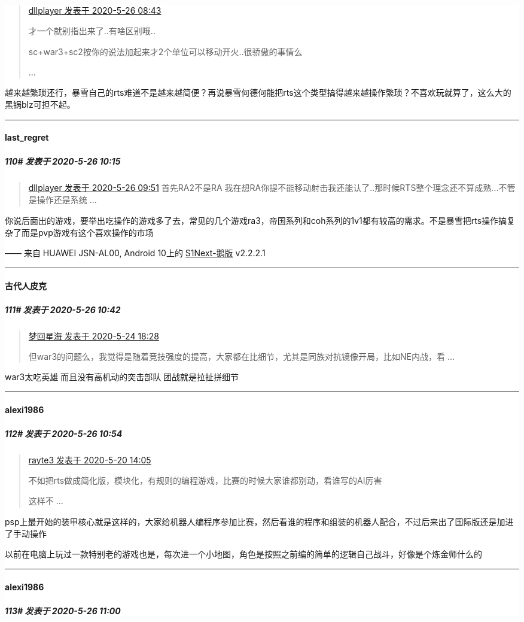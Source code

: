 
<blockquote><a href="httphttps://bbs.saraba1st.com/2b/forum.php?mod=redirect&amp;goto=findpost&amp;pid=47560922&amp;ptid=1936440" target="_blank">dllplayer 发表于 2020-5-26 08:43</a>

才一个就别指出来了..有啥区别哦..

sc+war3+sc2按你的说法加起来才2个单位可以移动开火..很骄傲的事情么

 ...</blockquote>
越来越繁琐还行，暴雪自己的rts难道不是越来越简便？再说暴雪何德何能把rts这个类型搞得越来越操作繁琐？不喜欢玩就算了，这么大的黑锅blz可担不起。


-----

####  last_regret  
##### 110#       发表于 2020-5-26 10:15


<blockquote><a href="httphttps://bbs.saraba1st.com/2b/forum.php?mod=redirect&amp;goto=findpost&amp;pid=47561588&amp;ptid=1936440" target="_blank">dllplayer 发表于 2020-5-26 09:51</a>
首先RA2不是RA 我在想RA你提不能移动射击我还能认了..那时候RTS整个理念还不算成熟...不管是操作还是系统 ...</blockquote>
你说后面出的游戏，要举出吃操作的游戏多了去，常见的几个游戏ra3，帝国系列和coh系列的1v1都有较高的需求。不是暴雪把rts操作搞复杂了而是pvp游戏有这个喜欢操作的市场

—— 来自 HUAWEI JSN-AL00, Android 10上的 [S1Next-鹅版](https://github.com/ykrank/S1-Next/releases) v2.2.2.1


-----

####  古代人皮克  
##### 111#       发表于 2020-5-26 10:42


<blockquote><a href="httphttps://bbs.saraba1st.com/2b/forum.php?mod=redirect&amp;goto=findpost&amp;pid=47542354&amp;ptid=1936440" target="_blank">梦回星海 发表于 2020-5-24 18:28</a>

但war3的问题么，我觉得是随着竞技强度的提高，大家都在比细节，尤其是同族对抗镜像开局，比如NE内战，看 ...</blockquote>
war3太吃英雄 而且没有高机动的突击部队 团战就是拉扯拼细节


-----

####  alexi1986  
##### 112#       发表于 2020-5-26 10:54


<blockquote><a href="httphttps://bbs.saraba1st.com/2b/forum.php?mod=redirect&amp;goto=findpost&amp;pid=47488573&amp;ptid=1936440" target="_blank">rayte3 发表于 2020-5-20 14:05</a>

不如把rts做成简化版，模块化，有规则的编程游戏，比赛的时候大家谁都别动，看谁写的AI厉害


这样不 ...</blockquote>
psp上最开始的装甲核心就是这样的，大家给机器人编程序参加比赛，然后看谁的程序和组装的机器人配合，不过后来出了国际版还是加进了手动操作

以前在电脑上玩过一款特别老的游戏也是，每次进一个小地图，角色是按照之前编的简单的逻辑自己战斗，好像是个炼金师什么的


-----

####  alexi1986  
##### 113#       发表于 2020-5-26 11:00
